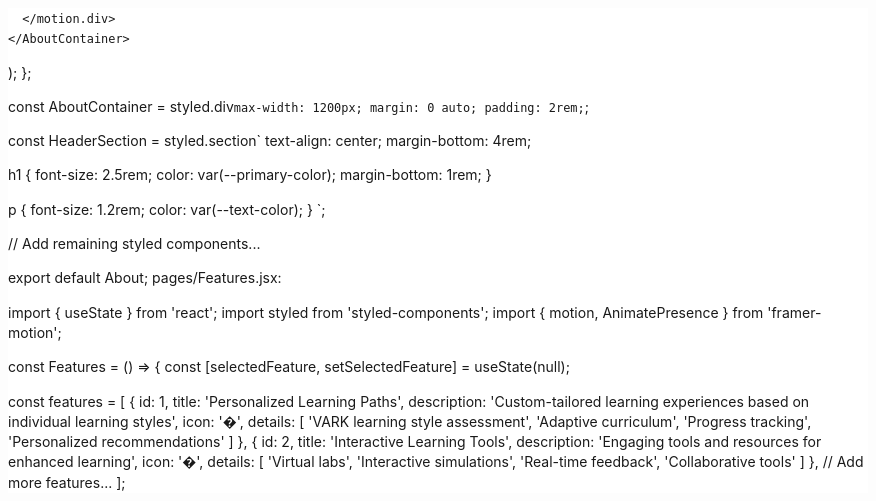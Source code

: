       </motion.div>
    </AboutContainer>
  );
};

const AboutContainer = styled.div`
  max-width: 1200px;
  margin: 0 auto;
  padding: 2rem;
`;

const HeaderSection = styled.section`
  text-align: center;
  margin-bottom: 4rem;

  h1 {
    font-size: 2.5rem;
    color: var(--primary-color);
    margin-bottom: 1rem;
  }

  p {
    font-size: 1.2rem;
    color: var(--text-color);
  }
`;

// Add remaining styled components...

export default About;
pages/Features.jsx:

import { useState } from 'react';
import styled from 'styled-components';
import { motion, AnimatePresence } from 'framer-motion';

const Features = () => {
  const [selectedFeature, setSelectedFeature] = useState(null);

  const features = [
    {
      id: 1,
      title: 'Personalized Learning Paths',
      description: 'Custom-tailored learning experiences based on individual learning styles',
      icon: '�',
      details: [
        'VARK learning style assessment',
        'Adaptive curriculum',
        'Progress tracking',
        'Personalized recommendations'
      ]
    },
    {
      id: 2,
      title: 'Interactive Learning Tools',
      description: 'Engaging tools and resources for enhanced learning',
      icon: '�',
      details: [
        'Virtual labs',
        'Interactive simulations',
        'Real-time feedback',
        'Collaborative tools'
      ]
    },
    // Add more features...
  ];
